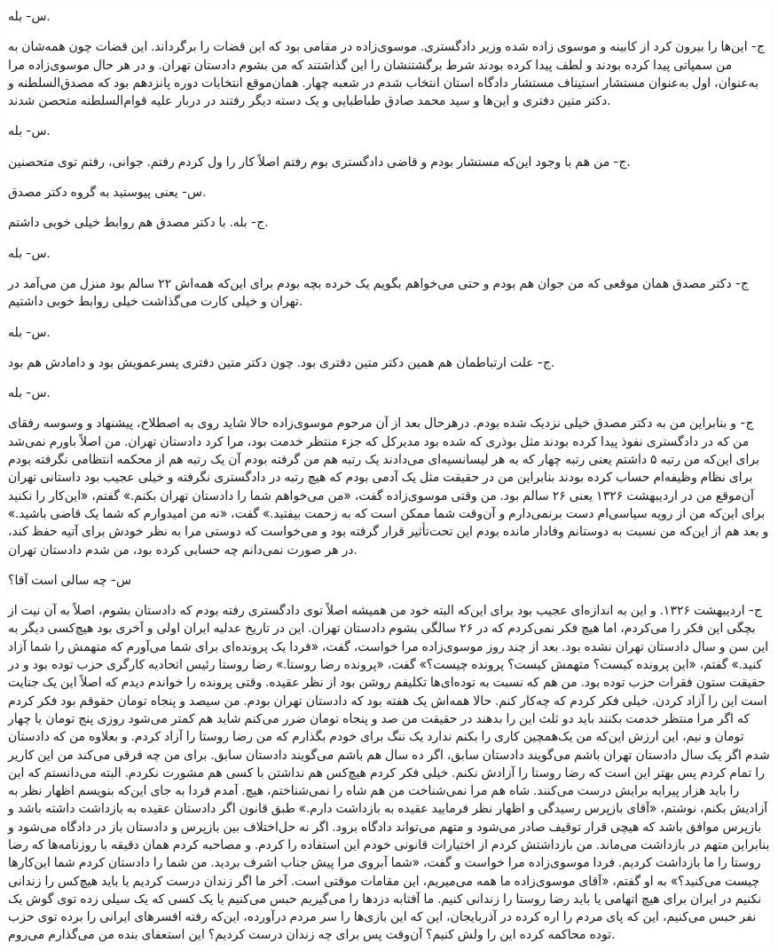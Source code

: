 س- بله.

ج- این‌ها را بیرون کرد از کابینه و موسوی زاده شده وزیر دادگستری. موسوی‌زاده در مقامی بود که این قضات را برگرداند. این قضات چون همه‌شان به من سمپاتی پیدا کرده بودند و لطف پیدا کرده بودند شرط برگشتنشان را این گذاشتند که من بشوم دادستان تهران. و در هر حال موسوی‌زاده مرا به‌عنوان، اول به‌عنوان مستشار استیناف مستشار دادگاه استان انتخاب شدم در شعبه چهار. همان‌موقع انتخابات دوره پانزدهم بود که مصدق‌السلطنه و دکتر متین دفتری و این‌ها و سید محمد صادق طباطبایی و یک دسته دیگر رفتند در دربار علیه قوام‌السلطنه متحصن شدند.

س- بله.

ج- من هم با وجود این‌که مستشار بودم و قاضی دادگستری بوم رفتم اصلاً کار را ول کردم رفتم. جوانی، رفتم توی متحصنین.

س- یعنی پیوستید به گروه دکتر مصدق.

ج- بله. با دکتر مصدق هم روابط خیلی خوبی داشتم.

س- بله.

ج- دکتر مصدق همان موقعی که من جوان هم بودم و حتی می‌خواهم بگویم یک خرده بچه بودم برای این‌که همه‌اش ۲۲ سالم بود منزل من می‌آمد در تهران و خیلی کارت می‌گذاشت خیلی روابط خوبی داشتیم.

س- بله.

ج- علت ارتباطمان هم همین دکتر متین دفتری بود. چون دکتر متین دفتری پسرعمویش بود و دامادش هم بود.

س- بله.

ج- و بنابراین من به دکتر مصدق خیلی نزدیک شده بودم. درهرحال بعد از آن مرحوم موسوی‌زاده حالا شاید روی به اصطلاح، پیشنهاد و وسوسه رفقای من که در دادگستری نفوذ پیدا کرده بودند مثل بوذری که شده بود مدیرکل که جزء منتظر خدمت بود، مرا کرد دادستان تهران. من اصلاً باورم نمی‌شد برای این‌که من رتبه ۵ داشتم یعنی رتبه چهار که به هر لیسانسیه‌ای می‌دادند یک رتبه هم من گرفته بودم آن یک رتبه هم از محکمه انتظامی نگرفته بودم برای نظام وظیفه‌ام حساب کرده بودند بنابراین من در حقیقت مثل یک آدمی بودم که هیچ رتبه در دادگستری نگرفته و خیلی عجیب بود داستانی تهران آن‌موقع من در اردیبهشت ۱۳۲۶ یعنی ۲۶ سالم بود. من وقتی موسوی‌زاده گفت، «من می‌خواهم شما را دادستان تهران بکنم.» گفتم، «این‌کار را نکنید برای این‌که من از رویه سیاسی‌ام دست برنمی‌دارم و آن‌وقت شما ممکن است که به زحمت بیفتید.» گفت، «نه من امیدوارم که شما یک قاضی باشید.» و بعد هم از این‌که من نسبت به دوستانم وفادار مانده بودم این تحت‌تأثیر قرار گرفته بود و می‌خواست که دوستی مرا به نظر خودش برای آتیه حفظ کند، در هر صورت نمی‌دانم چه حسابی کرده بود، من شدم دادستان تهران.

س- چه سالی است آقا؟

ج- اردیبهشت ۱۳۲۶. و این به اندازه‌ای عجیب بود برای این‌که البته خود من همیشه اصلاً توی دادگستری رفته بودم که دادستان بشوم، اصلاً به آن نیت از بچگی این فکر را می‌کردم، اما هیچ فکر نمی‌کردم که در ۲۶ سالگی بشوم دادستان تهران. این در تاریخ عدلیه ایران اولی و آخری بود هیچ‌کسی دیگر به این سن و سال دادستان تهران نشده بود. بعد از چند روز موسوی‌زاده مرا خواست، گفت، «فردا یک پرونده‌ای برای شما می‌آورم که متهمش را شما آزاد کنید.» گفتم، «این پرونده کیست؟ متهمش کیست؟ پرونده چیست؟» گفت، «پرونده رضا روستا.» رضا روستا رئیس اتحادیه کارگری حزب توده بود و در حقیقت ستون فقرات حزب توده بود. من هم که نسبت به توده‌ای‌ها تکلیفم روشن بود از نظر عقیده. وقتی پرونده را خواندم دیدم که اصلاً این یک جنایت است این را آزاد کردن. خیلی فکر کردم که چه‌کار کنم. حالا همه‌اش یک هفته بود که دادستان تهران بودم. من سیصد و پنجاه تومان حقوقم بود فکر کردم که اگر مرا منتظر خدمت بکنند باید دو ثلث این را بدهند در حقیقت من صد و پنجاه تومان ضرر می‌کنم شاید هم کمتر می‌شود روزی پنج تومان یا چهار تومان و نیم، این ارزش این‌که من یک‌همچین کاری را بکنم ندارد یک ننگ برای خودم بگذارم که من رضا روستا را آزاد کردم. و بعلاوه من که دادستان شدم اگر یک سال دادستان تهران باشم می‌گویند دادستان سابق، اگر ده سال هم باشم می‌گویند دادستان سابق. برای من چه فرقی می‌کند من این کاریر را تمام کردم پس بهتر این است که رضا روستا را آزادش نکنم. خیلی فکر کردم هیچ‌کس هم نداشتن با کسی هم مشورت نکردم. البته می‌دانستم که این را باید هزار پیرایه برایش درست می‌کنند. شاه هم مرا نمی‌شناخت من هم شاه را نمی‌شناختم، هیچ. آمدم فردا به جای این‌که بنویسم اظهار نظر به آزادیش بکنم، نوشتم، «آقای بازپرس رسیدگی و اظهار نظر فرمایید عقیده به بازداشت دارم.» طبق قانون اگر دادستان عقیده به بازداشت داشته باشد و بازپرس موافق باشد که هیچی قرار توقیف صادر می‌شود و متهم می‌تواند دادگاه برود. اگر نه حل‌اختلاف بین بازپرس و دادستان باز در دادگاه می‌شود و بنابراین متهم در بازداشت می‌ماند. من بازداشتش کردم از اختیارات قانونی خودم این استفاده را کردم. و مصاحبه کردم همان دقیقه با روزنامه‌ها که رضا روستا را ما بازداشت کردیم. فردا موسوی‌زاده مرا خواست و گفت، «شما آبروی مرا پیش جناب اشرف بردید. من شما را دادستان کردم شما این‌کارها چیست می‌کنید؟» به او گفتم، «آقای موسوی‌زاده ما همه می‌میریم، این مقامات موقتی است. آخر ما اگر زندان درست کردیم یا باید هیچ‌کس را زندانی نکنیم در ایران برای هیچ اتهامی یا باید رضا روستا را زندانی کنیم. ما آفتابه دزدها را می‌گیریم حبس می‌کنیم یا یک کسی که یک سیلی زده توی گوش یک نفر حبس می‌کنیم، این که پای مردم را اره کرده در آذربایجان، این که این بازی‌ها را سر مردم درآورده، این‌که رفته افسرهای ایرانی را برده توی حزب توده محاکمه کرده این را ولش کنیم؟ آن‌وقت پس برای چه زندان درست کردیم؟ این استعفای بنده من می‌گذارم می‌روم.
